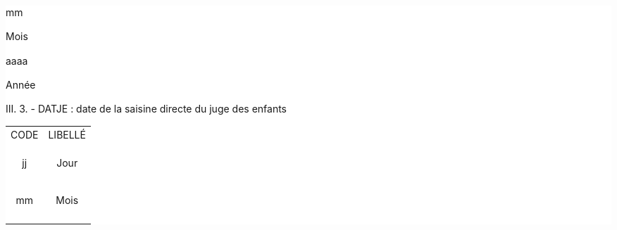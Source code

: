 mm 

</td>
      <td align="center">

Mois 

</td>
    </tr>
    <tr>
      <td align="center">

aaaa 

</td>
      <td align="center">

Année 

</td>
    </tr>
  </tbody>
</table>

III. 3. - DATJE : date de la saisine directe du juge des enfants 

<table>
  <tbody>
    <tr>
      <td align="center">CODE </td>
      <td align="center">LIBELLÉ </td>
    </tr>
    <tr>
      <td align="center">

jj 

</td>
      <td align="center">

Jour 

</td>
    </tr>
    <tr>
      <td align="center">

mm 

</td>
      <td align="center">

Mois 

</td>
    </tr>
    <tr>
      <td align="center">
